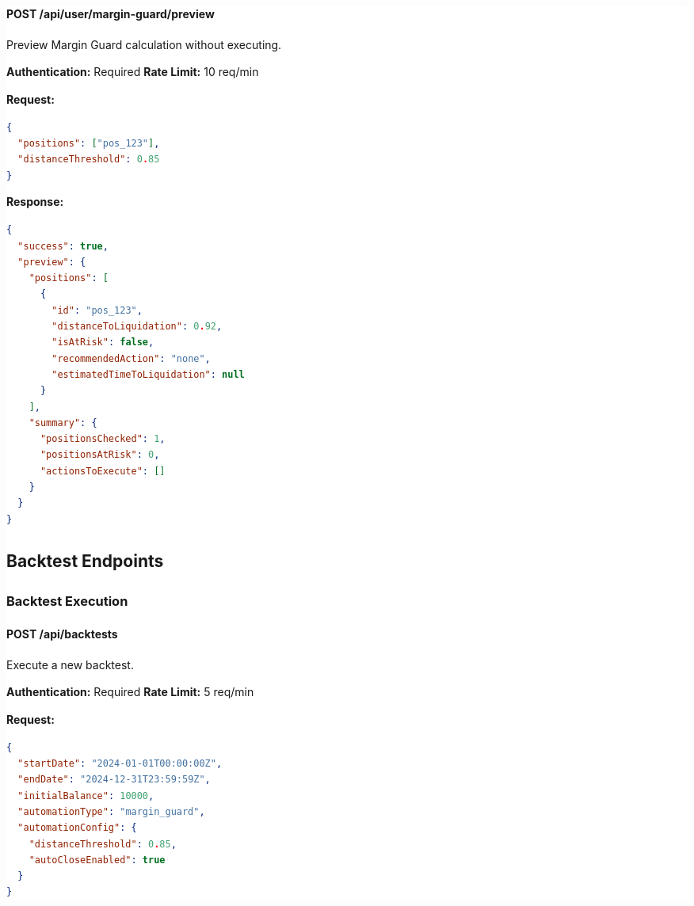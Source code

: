 #### POST /api/user/margin-guard/preview
Preview Margin Guard calculation without executing.

**Authentication:** Required
**Rate Limit:** 10 req/min

**Request:**
```json
{
  "positions": ["pos_123"],
  "distanceThreshold": 0.85
}
```

**Response:**
```json
{
  "success": true,
  "preview": {
    "positions": [
      {
        "id": "pos_123",
        "distanceToLiquidation": 0.92,
        "isAtRisk": false,
        "recommendedAction": "none",
        "estimatedTimeToLiquidation": null
      }
    ],
    "summary": {
      "positionsChecked": 1,
      "positionsAtRisk": 0,
      "actionsToExecute": []
    }
  }
}
```

## Backtest Endpoints

### Backtest Execution

#### POST /api/backtests
Execute a new backtest.

**Authentication:** Required
**Rate Limit:** 5 req/min

**Request:**
```json
{
  "startDate": "2024-01-01T00:00:00Z",
  "endDate": "2024-12-31T23:59:59Z",
  "initialBalance": 10000,
  "automationType": "margin_guard",
  "automationConfig": {
    "distanceThreshold": 0.85,
    "autoCloseEnabled": true
  }
}
```
